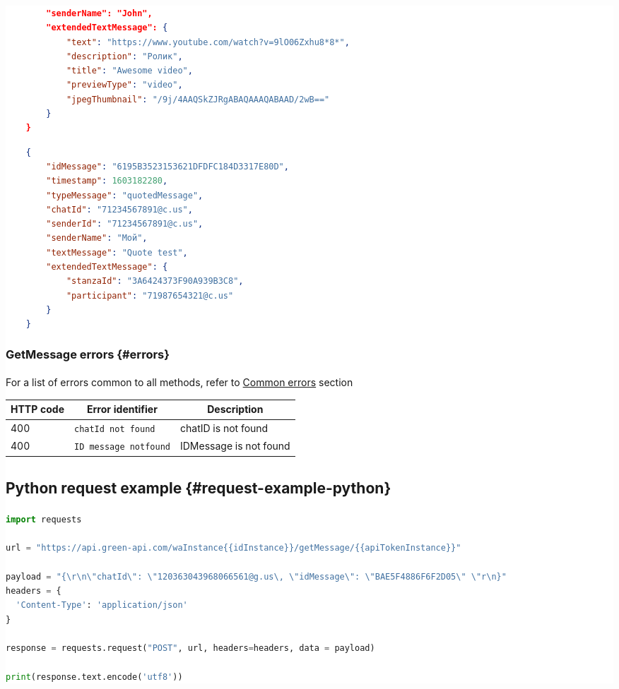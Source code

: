 ```json
        "senderName": "John",
        "extendedTextMessage": {
            "text": "https://www.youtube.com/watch?v=9lO06Zxhu8*8*",
    	    "description": "Ролик",
            "title": "Awesome video",
            "previewType": "video",
            "jpegThumbnail": "/9j/4AAQSkZJRgABAQAAAQABAAD/2wB=="
        }
    }
```
```json
    {
        "idMessage": "6195B3523153621DFDFC184D3317E80D",
        "timestamp": 1603182280,
        "typeMessage": "quotedMessage",
        "chatId": "71234567891@c.us",
        "senderId": "71234567891@c.us",
        "senderName": "Мой",
        "textMessage": "Quote test",
        "extendedTextMessage": {
            "stanzaId": "3A6424373F90A939B3C8",
            "participant": "71987654321@c.us"
        }
    }
```

### GetMessage errors {#errors}

For a list of errors common to all methods, refer to [Common errors](../common-errors.md) section

| HTTP code | Error identifier      | Description            |
|-----------|-----------------------|------------------------|
| 400       | `chatId not found`    | chatID is not found    |
| 400       | `ID message notfound` | IDMessage is not found |


## Python request example  {#request-example-python}

```python
import requests

url = "https://api.green-api.com/waInstance{{idInstance}}/getMessage/{{apiTokenInstance}}"

payload = "{\r\n\"chatId\": \"120363043968066561@g.us\, \"idMessage\": \"BAE5F4886F6F2D05\" \"r\n}"
headers = {
  'Content-Type': 'application/json'
}

response = requests.request("POST", url, headers=headers, data = payload)

print(response.text.encode('utf8'))
```
